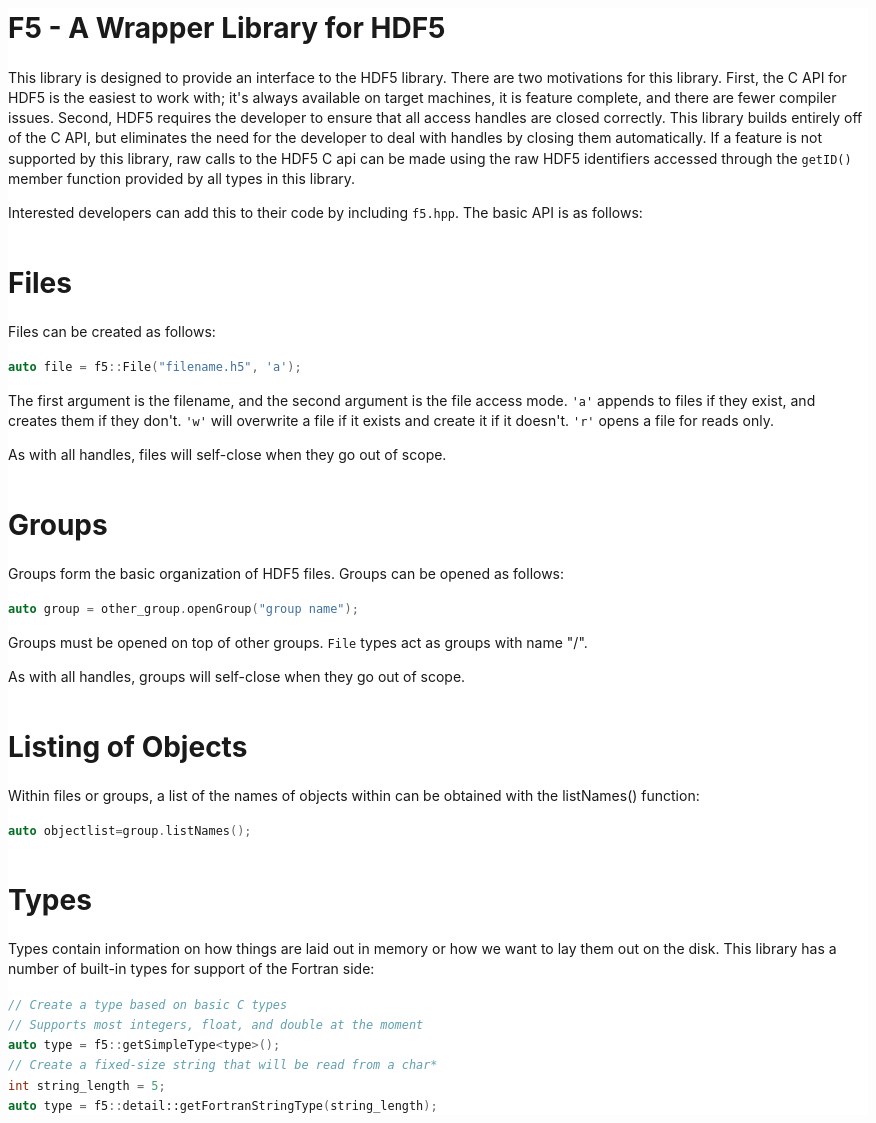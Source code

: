F5 - A Wrapper Library for HDF5
===============================

This library is designed to provide an interface to the HDF5 library.  There are two motivations for this library.  First, the C API for HDF5 is the easiest to work with; it's always available on target machines, it is feature complete, and there are fewer compiler issues.  Second, HDF5 requires the developer to ensure that all access handles are closed correctly.  This library builds entirely off of the C API, but eliminates the need for the developer to deal with handles by closing them automatically.  If a feature is not supported by this library, raw calls to the HDF5 C api can be made using the raw HDF5 identifiers accessed through the `getID()` member function provided by all types in this library.


Interested developers can add this to their code by including `f5.hpp`.  The basic API is as follows:

# Files

Files can be created as follows:
```cpp
auto file = f5::File("filename.h5", 'a');
```
The first argument is the filename, and the second argument is the file access mode. `'a'` appends to files if they exist, and creates them if they don't. `'w'` will overwrite a file if it exists and create it if it doesn't.  `'r'` opens a file for reads only.

As with all handles, files will self-close when they go out of scope.
# Groups

Groups form the basic organization of HDF5 files. Groups can be opened as follows:
```cpp
auto group = other_group.openGroup("group name");
```
Groups must be opened on top of other groups.  `File` types act as groups with name "/".

As with all handles, groups will self-close when they go out of scope.

# Listing of Objects

Within files or groups, a list of the names of objects within can be obtained with the listNames() function:
```cpp
auto objectlist=group.listNames();
```

# Types

Types contain information on how things are laid out in memory or how we want to lay them out on the disk.  This library has a number of built-in types for support of the Fortran side:

```cpp
// Create a type based on basic C types
// Supports most integers, float, and double at the moment
auto type = f5::getSimpleType<type>();
// Create a fixed-size string that will be read from a char*
int string_length = 5;
auto type = f5::detail::getFortranStringType(string_length);
```
